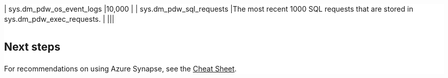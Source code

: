 | sys.dm_pdw_os_event_logs |10,000 |
| sys.dm_pdw_sql_requests |The most recent 1000 SQL requests that are stored in sys.dm_pdw_exec_requests. |
|||

## Next steps

For recommendations on using Azure Synapse, see the [Cheat Sheet](cheat-sheet.md).
